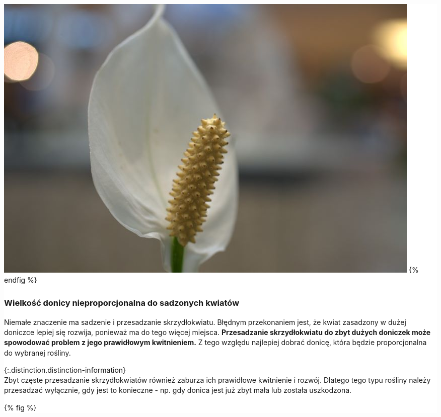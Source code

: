 ![Roślina hodowana bez dostępu do światła dziennego](/uploads/bledy-w-hodowli-skrzydlokwiatu.jpg "Roślina hodowana bez dostępu do światła dziennego")
{% endfig %}

### Wielkość donicy nieproporcjonalna do sadzonych kwiatów

Niemałe znaczenie ma sadzenie i przesadzanie skrzydłokwiatu. Błędnym przekonaniem jest, że kwiat zasadzony w dużej doniczce lepiej się rozwija, ponieważ ma do tego więcej miejsca. **Przesadzanie skrzydłokwiatu do zbyt dużych doniczek może spowodować problem z jego prawidłowym kwitnieniem.** Z tego względu najlepiej dobrać donicę, która będzie proporcjonalna do wybranej rośliny.

{:.distinction.distinction-information}  
Zbyt częste przesadzanie skrzydłokwiatów również zaburza ich prawidłowe kwitnienie i rozwój. Dlatego tego typu rośliny należy przesadzać wyłącznie, gdy jest to konieczne - np. gdy donica jest już zbyt mała lub została uszkodzona.

{% fig %}